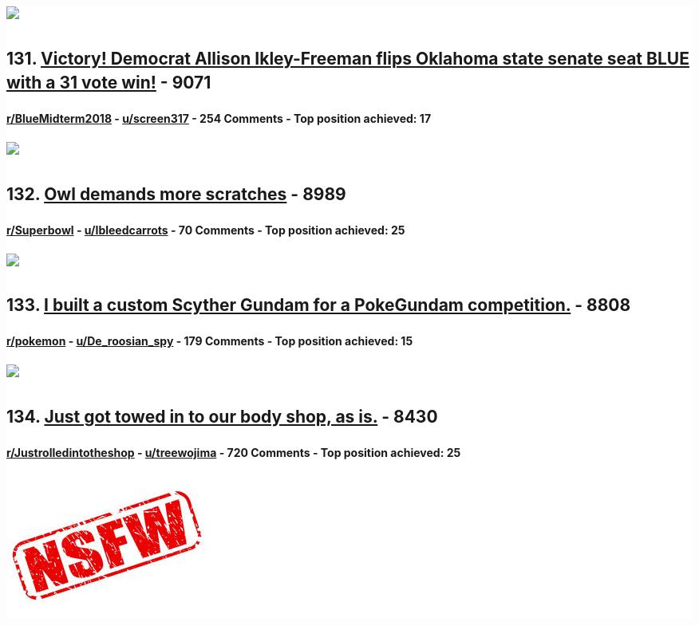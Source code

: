 <a href="https://i.imgur.com/RGyW5Gj.jpg"><img src="https://b.thumbs.redditmedia.com/a1-sIBhCIu0O1cdJJrl3M0zeuA5hntMyaD-mCcX7YOw.jpg"></img></a>

## 131. [Victory! Democrat Allison Ikley-Freeman flips Oklahoma state senate seat BLUE with a 31 vote win!](http://reddit.com/r/BlueMidterm2018/comments/7d1bie/victory_democrat_allison_ikleyfreeman_flips/) - 9071
#### [r/BlueMidterm2018](http://reddit.com/r/BlueMidterm2018) - [u/screen317](http://reddit.com/u/screen317) - 254 Comments - Top position achieved: 17

<a href="https://twitter.com/JoeySchmittPhD/status/930639242488934400"><img src="https://b.thumbs.redditmedia.com/YgJQxVFiZXgHINi9dyNHzXHzC-miXM6oP_wRXIVcFAE.jpg"></img></a>

## 132. [Owl demands more scratches](http://reddit.com/r/Superbowl/comments/7d4dkf/owl_demands_more_scratches/) - 8989
#### [r/Superbowl](http://reddit.com/r/Superbowl) - [u/Ibleedcarrots](http://reddit.com/u/Ibleedcarrots) - 70 Comments - Top position achieved: 25

<a href="https://i.imgur.com/0PrsiSr.gifv"><img src="https://b.thumbs.redditmedia.com/j-tOGS1y96dUlnrdlgJyuDoJSyYQ5JxsrnwcFOpyO2w.jpg"></img></a>

## 133. [I built a custom Scyther Gundam for a PokeGundam competition.](http://reddit.com/r/pokemon/comments/7d1nkw/i_built_a_custom_scyther_gundam_for_a_pokegundam/) - 8808
#### [r/pokemon](http://reddit.com/r/pokemon) - [u/De_roosian_spy](http://reddit.com/u/De_roosian_spy) - 179 Comments - Top position achieved: 15

<a href="https://imgur.com/OkbgTQD"><img src="https://b.thumbs.redditmedia.com/vJIynxNjz69r0RNsA0wVl1hTKSIgW2PEIjiqWSL_Z_c.jpg"></img></a>

## 134. [Just got towed in to our body shop, as is.](http://reddit.com/r/Justrolledintotheshop/comments/7d4nyd/just_got_towed_in_to_our_body_shop_as_is/) - 8430
#### [r/Justrolledintotheshop](http://reddit.com/r/Justrolledintotheshop) - [u/treewojima](http://reddit.com/u/treewojima) - 720 Comments - Top position achieved: 25

<a href="https://imgur.com/06pzHtT"><img src="https://github.com/mgerb/top-of-reddit/raw/master/nsfw.jpg"></img></a>
